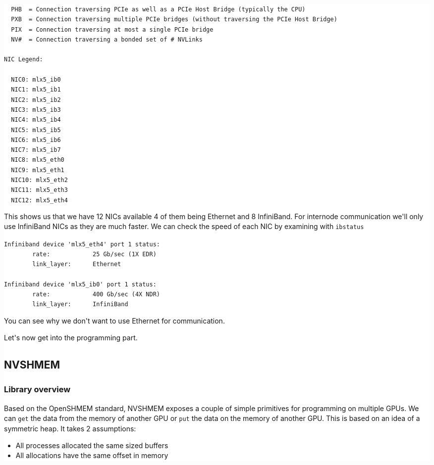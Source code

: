 ```
  PHB  = Connection traversing PCIe as well as a PCIe Host Bridge (typically the CPU)
  PXB  = Connection traversing multiple PCIe bridges (without traversing the PCIe Host Bridge)
  PIX  = Connection traversing at most a single PCIe bridge
  NV#  = Connection traversing a bonded set of # NVLinks

NIC Legend:

  NIC0: mlx5_ib0
  NIC1: mlx5_ib1
  NIC2: mlx5_ib2
  NIC3: mlx5_ib3
  NIC4: mlx5_ib4
  NIC5: mlx5_ib5
  NIC6: mlx5_ib6
  NIC7: mlx5_ib7
  NIC8: mlx5_eth0
  NIC9: mlx5_eth1
  NIC10: mlx5_eth2
  NIC11: mlx5_eth3
  NIC12: mlx5_eth4

```

This shows us that we have 12 NICs available 4 of them being Ethernet and 8 InfiniBand. For internode communication we'll only use InfiniBand NICs as they are much faster. We can check the speed of each NIC by examining with `ibstatus`

```
Infiniband device 'mlx5_eth4' port 1 status:
        rate:            25 Gb/sec (1X EDR)
        link_layer:      Ethernet

Infiniband device 'mlx5_ib0' port 1 status:
        rate:            400 Gb/sec (4X NDR)
        link_layer:      InfiniBand

```

You can see why we don't want to use Ethernet for communication.

Let's now get into the programming part.


## NVSHMEM


### Library overview

Based on the OpenSHMEM standard, NVSHMEM exposes a couple of simple primitives for programming on multiple GPUs. We can `get` the data from the memory of another GPU or `put` the data 
on the memory of another GPU. This is based on an idea of a symmetric heap. It takes 2 assumptions:
- All processes allocated the same sized buffers
- All allocations have the same offset in memory
